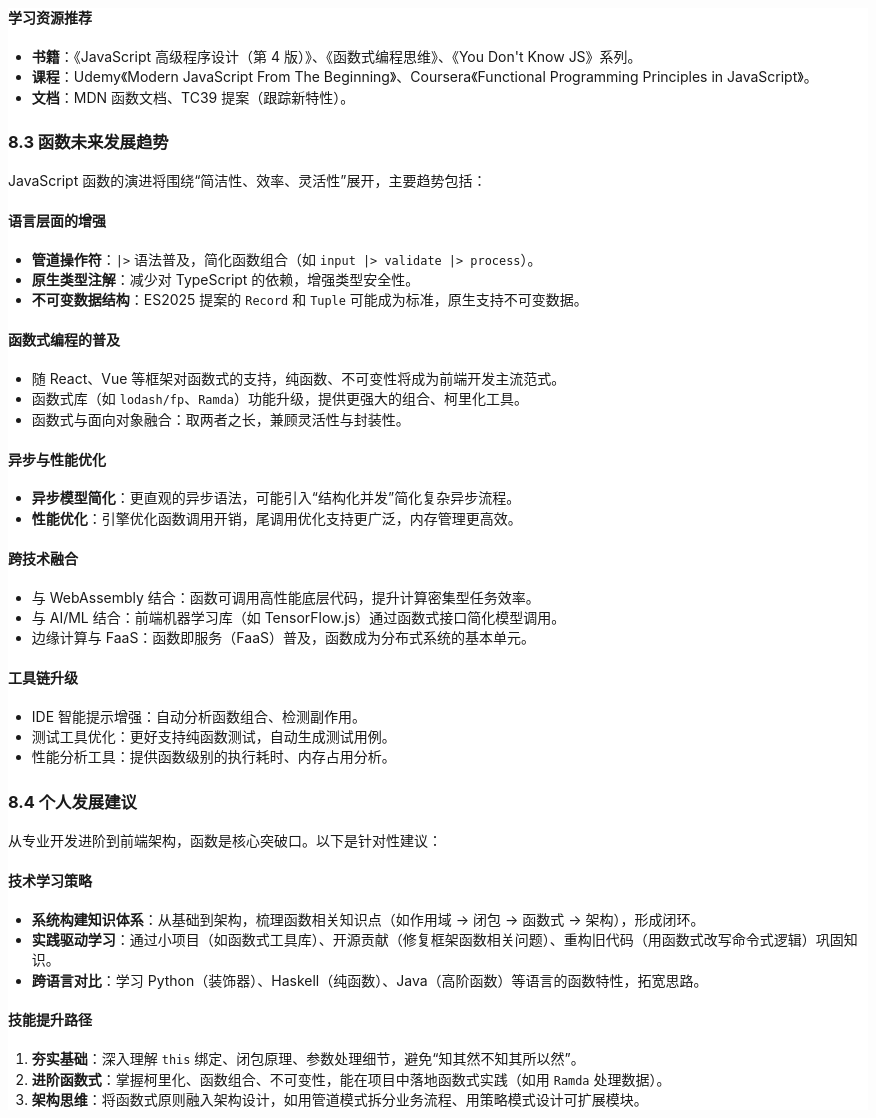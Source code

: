 #### 学习资源推荐

- **书籍**：《JavaScript 高级程序设计（第 4 版）》、《函数式编程思维》、《You Don't Know JS》系列。
- **课程**：Udemy《Modern JavaScript From The Beginning》、Coursera《Functional Programming Principles in JavaScript》。
- **文档**：MDN 函数文档、TC39 提案（跟踪新特性）。

### 8.3 函数未来发展趋势

JavaScript 函数的演进将围绕“简洁性、效率、灵活性”展开，主要趋势包括：

#### 语言层面的增强

- **管道操作符**：`|>` 语法普及，简化函数组合（如 `input |> validate |> process`）。
- **原生类型注解**：减少对 TypeScript 的依赖，增强类型安全性。
- **不可变数据结构**：ES2025 提案的 `Record` 和 `Tuple` 可能成为标准，原生支持不可变数据。

#### 函数式编程的普及

- 随 React、Vue 等框架对函数式的支持，纯函数、不可变性将成为前端开发主流范式。
- 函数式库（如 `lodash/fp`、`Ramda`）功能升级，提供更强大的组合、柯里化工具。
- 函数式与面向对象融合：取两者之长，兼顾灵活性与封装性。

#### 异步与性能优化

- **异步模型简化**：更直观的异步语法，可能引入“结构化并发”简化复杂异步流程。
- **性能优化**：引擎优化函数调用开销，尾调用优化支持更广泛，内存管理更高效。

#### 跨技术融合

- 与 WebAssembly 结合：函数可调用高性能底层代码，提升计算密集型任务效率。
- 与 AI/ML 结合：前端机器学习库（如 TensorFlow.js）通过函数式接口简化模型调用。
- 边缘计算与 FaaS：函数即服务（FaaS）普及，函数成为分布式系统的基本单元。

#### 工具链升级

- IDE 智能提示增强：自动分析函数组合、检测副作用。
- 测试工具优化：更好支持纯函数测试，自动生成测试用例。
- 性能分析工具：提供函数级别的执行耗时、内存占用分析。

### 8.4 个人发展建议

从专业开发进阶到前端架构，函数是核心突破口。以下是针对性建议：

#### 技术学习策略

- **系统构建知识体系**：从基础到架构，梳理函数相关知识点（如作用域 → 闭包 → 函数式 → 架构），形成闭环。
- **实践驱动学习**：通过小项目（如函数式工具库）、开源贡献（修复框架函数相关问题）、重构旧代码（用函数式改写命令式逻辑）巩固知识。
- **跨语言对比**：学习 Python（装饰器）、Haskell（纯函数）、Java（高阶函数）等语言的函数特性，拓宽思路。

#### 技能提升路径

1. **夯实基础**：深入理解 `this` 绑定、闭包原理、参数处理细节，避免“知其然不知其所以然”。
2. **进阶函数式**：掌握柯里化、函数组合、不可变性，能在项目中落地函数式实践（如用 `Ramda` 处理数据）。
3. **架构思维**：将函数式原则融入架构设计，如用管道模式拆分业务流程、用策略模式设计可扩展模块。
